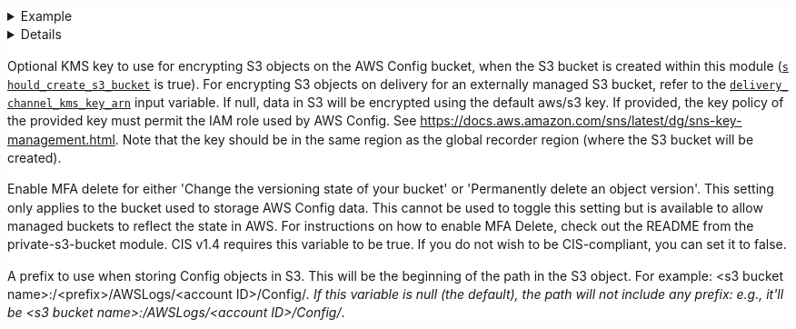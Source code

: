 </HclListItemTypeDetails>
<HclListItemDefaultValue defaultValue="{}"/>
<HclGeneralListItem title="Examples">
<details><summary>Example</summary></details>

</HclGeneralListItem>
<HclGeneralListItem title="More Details">
<details></details>

</HclGeneralListItem>
</HclListItem>

<HclListItem name="s3_bucket_kms_key_arn" requirement="optional" type="string">
<HclListItemDescription>

Optional KMS key to use for encrypting S3 objects on the AWS Config bucket, when the S3 bucket is created within this module (<a href="#should_create_s3_bucket"><code>should_create_s3_bucket</code></a> is true). For encrypting S3 objects on delivery for an externally managed S3 bucket, refer to the <a href="#delivery_channel_kms_key_arn"><code>delivery_channel_kms_key_arn</code></a> input variable. If null, data in S3 will be encrypted using the default aws/s3 key. If provided, the key policy of the provided key must permit the IAM role used by AWS Config. See https://docs.aws.amazon.com/sns/latest/dg/sns-key-management.html. Note that the key should be in the same region as the global recorder region (where the S3 bucket will be created).

</HclListItemDescription>
<HclListItemDefaultValue defaultValue="null"/>
</HclListItem>

<HclListItem name="s3_mfa_delete" requirement="optional" type="bool">
<HclListItemDescription>

Enable MFA delete for either 'Change the versioning state of your bucket' or 'Permanently delete an object version'. This setting only applies to the bucket used to storage AWS Config data. This cannot be used to toggle this setting but is available to allow managed buckets to reflect the state in AWS. For instructions on how to enable MFA Delete, check out the README from the private-s3-bucket module. CIS v1.4 requires this variable to be true. If you do not wish to be CIS-compliant, you can set it to false.

</HclListItemDescription>
<HclListItemDefaultValue defaultValue="false"/>
</HclListItem>

<HclListItem name="s3_object_prefix" requirement="optional" type="string">
<HclListItemDescription>

A prefix to use when storing Config objects in S3. This will be the beginning of the path in the S3 object. For example: &lt;s3 bucket name>:/&lt;prefix>/AWSLogs/&lt;account ID>/Config/*. If this variable is null (the default), the path will not include any prefix: e.g., it'll be &lt;s3 bucket name>:/AWSLogs/&lt;account ID>/Config/*.

</HclListItemDescription>
<HclListItemDefaultValue defaultValue="null"/>
</HclListItem>

<HclListItem name="should_create_s3_bucket" requirement="optional" type="bool">
<HclListItemDescription>
